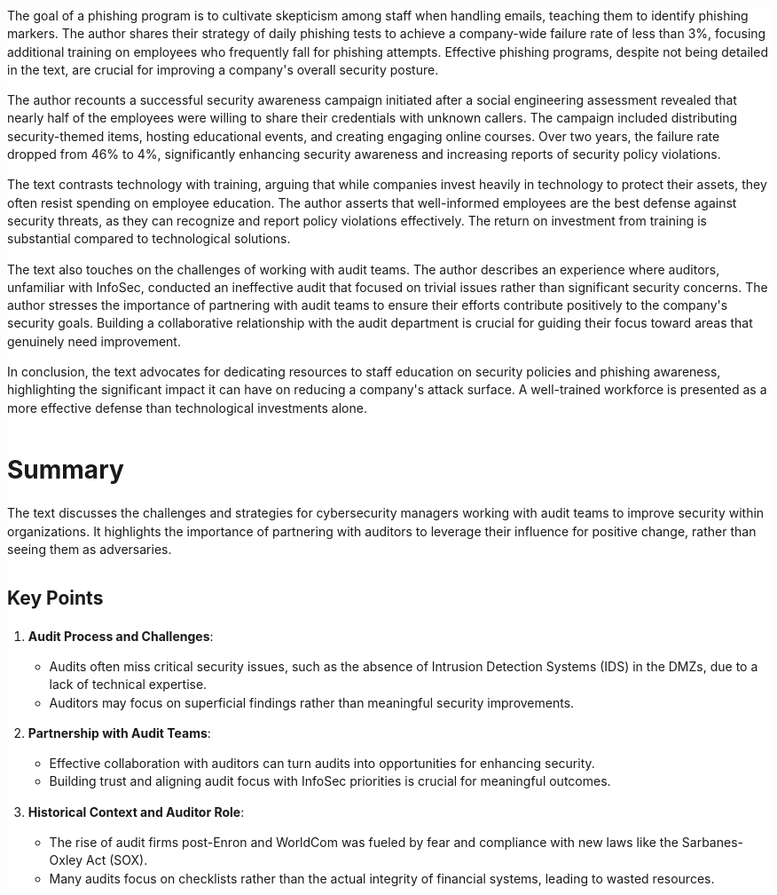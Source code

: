 The goal of a phishing program is to cultivate skepticism among staff when handling emails, teaching them to identify phishing markers. The author shares their strategy of daily phishing tests to achieve a company-wide failure rate of less than 3%, focusing additional training on employees who frequently fall for phishing attempts. Effective phishing programs, despite not being detailed in the text, are crucial for improving a company's overall security posture.

The author recounts a successful security awareness campaign initiated after a social engineering assessment revealed that nearly half of the employees were willing to share their credentials with unknown callers. The campaign included distributing security-themed items, hosting educational events, and creating engaging online courses. Over two years, the failure rate dropped from 46% to 4%, significantly enhancing security awareness and increasing reports of security policy violations.

The text contrasts technology with training, arguing that while companies invest heavily in technology to protect their assets, they often resist spending on employee education. The author asserts that well-informed employees are the best defense against security threats, as they can recognize and report policy violations effectively. The return on investment from training is substantial compared to technological solutions.

The text also touches on the challenges of working with audit teams. The author describes an experience where auditors, unfamiliar with InfoSec, conducted an ineffective audit that focused on trivial issues rather than significant security concerns. The author stresses the importance of partnering with audit teams to ensure their efforts contribute positively to the company's security goals. Building a collaborative relationship with the audit department is crucial for guiding their focus toward areas that genuinely need improvement.

In conclusion, the text advocates for dedicating resources to staff education on security policies and phishing awareness, highlighting the significant impact it can have on reducing a company's attack surface. A well-trained workforce is presented as a more effective defense than technological investments alone.



# Summary

The text discusses the challenges and strategies for cybersecurity managers working with audit teams to improve security within organizations. It highlights the importance of partnering with auditors to leverage their influence for positive change, rather than seeing them as adversaries.

## Key Points

1. **Audit Process and Challenges**:
   - Audits often miss critical security issues, such as the absence of Intrusion Detection Systems (IDS) in the DMZs, due to a lack of technical expertise.
   - Auditors may focus on superficial findings rather than meaningful security improvements.

2. **Partnership with Audit Teams**:
   - Effective collaboration with auditors can turn audits into opportunities for enhancing security.
   - Building trust and aligning audit focus with InfoSec priorities is crucial for meaningful outcomes.

3. **Historical Context and Auditor Role**:
   - The rise of audit firms post-Enron and WorldCom was fueled by fear and compliance with new laws like the Sarbanes-Oxley Act (SOX).
   - Many audits focus on checklists rather than the actual integrity of financial systems, leading to wasted resources.
